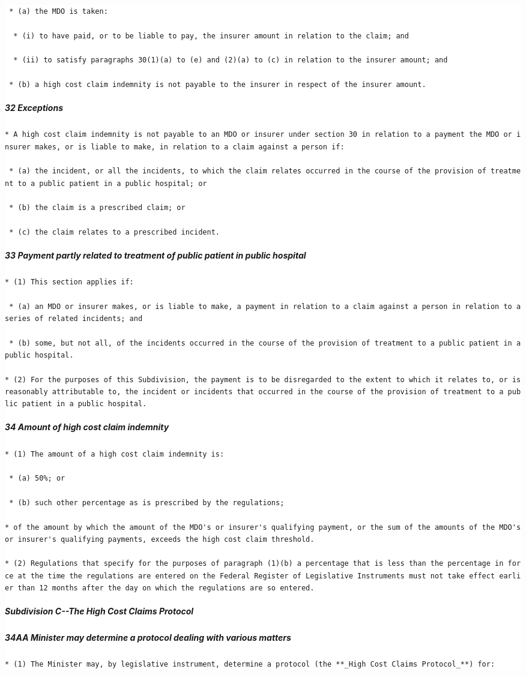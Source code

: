      * (a) the MDO is taken:

      * (i) to have paid, or to be liable to pay, the insurer amount in relation to the claim; and

      * (ii) to satisfy paragraphs 30(1)(a) to (e) and (2)(a) to (c) in relation to the insurer amount; and

     * (b) a high cost claim indemnity is not payable to the insurer in respect of the insurer amount.

##### 32  Exceptions

    * A high cost claim indemnity is not payable to an MDO or insurer under section 30 in relation to a payment the MDO or insurer makes, or is liable to make, in relation to a claim against a person if:

     * (a) the incident, or all the incidents, to which the claim relates occurred in the course of the provision of treatment to a public patient in a public hospital; or

     * (b) the claim is a prescribed claim; or

     * (c) the claim relates to a prescribed incident.

##### 33  Payment partly related to treatment of public patient in public hospital

    * (1) This section applies if:

     * (a) an MDO or insurer makes, or is liable to make, a payment in relation to a claim against a person in relation to a series of related incidents; and

     * (b) some, but not all, of the incidents occurred in the course of the provision of treatment to a public patient in a public hospital.

    * (2) For the purposes of this Subdivision, the payment is to be disregarded to the extent to which it relates to, or is reasonably attributable to, the incident or incidents that occurred in the course of the provision of treatment to a public patient in a public hospital.

##### 34  Amount of high cost claim indemnity

    * (1) The amount of a high cost claim indemnity is:

     * (a) 50%; or

     * (b) such other percentage as is prescribed by the regulations;

    * of the amount by which the amount of the MDO's or insurer's qualifying payment, or the sum of the amounts of the MDO's or insurer's qualifying payments, exceeds the high cost claim threshold.

    * (2) Regulations that specify for the purposes of paragraph (1)(b) a percentage that is less than the percentage in force at the time the regulations are entered on the Federal Register of Legislative Instruments must not take effect earlier than 12 months after the day on which the regulations are so entered.

##### Subdivision C--The High Cost Claims Protocol

##### 34AA  Minister may determine a protocol dealing with various matters

    * (1) The Minister may, by legislative instrument, determine a protocol (the **_High Cost Claims Protocol_**) for:
